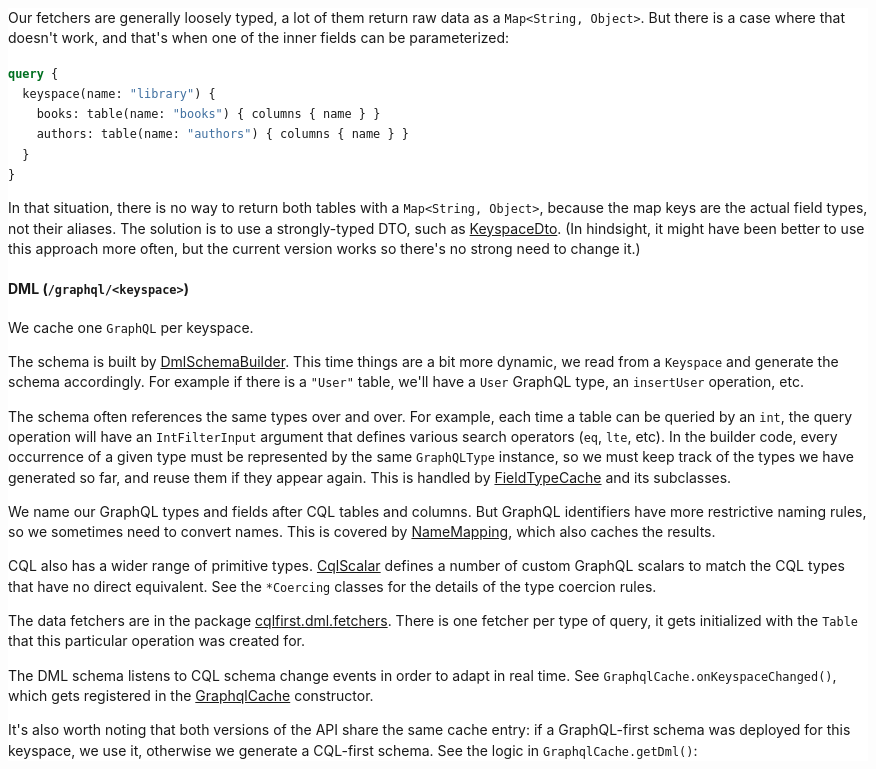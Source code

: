 Our fetchers are generally loosely typed, a lot of them return raw data as a `Map<String, Object>`.
But there is a case where that doesn't work, and that's when one of the inner fields can be
parameterized:

```graphql
query {
  keyspace(name: "library") {
    books: table(name: "books") { columns { name } }
    authors: table(name: "authors") { columns { name } }
  }
}
```

In that situation, there is no way to return both tables with a `Map<String, Object>`, because the
map keys are the actual field types, not their aliases. The solution is to use a strongly-typed DTO,
such as [KeyspaceDto]. (In hindsight, it might have been better to use this approach more often, but
the current version works so there's no strong need to change it.)

#### DML (`/graphql/<keyspace>`)

We cache one `GraphQL` per keyspace.

The schema is built by [DmlSchemaBuilder]. This time things are a bit more dynamic, we read from a
`Keyspace` and generate the schema accordingly. For example if there is a `"User"` table, we'll have
a `User` GraphQL type, an `insertUser` operation, etc.

The schema often references the same types over and over. For example, each time a table can be
queried by an `int`, the query operation will have an `IntFilterInput` argument that defines various
search operators (`eq`, `lte`, etc). In the builder code, every occurrence of a given type must be
represented by the same `GraphQLType` instance, so we must keep track of the types we have generated
so far, and reuse them if they appear again. This is handled by [FieldTypeCache] and its subclasses.

We name our GraphQL types and fields after CQL tables and columns. But GraphQL identifiers have more
restrictive naming rules, so we sometimes need to convert names. This is covered by [NameMapping],
which also caches the results.

CQL also has a wider range of primitive types. [CqlScalar] defines a number of custom GraphQL
scalars to match the CQL types that have no direct equivalent. See the `*Coercing` classes for the
details of the type coercion rules.

The data fetchers are in the package [cqlfirst.dml.fetchers]. There is one fetcher per type of
query, it gets initialized with the `Table` that this particular operation was created for.

The DML schema listens to CQL schema change events in order to adapt in real time. See
`GraphqlCache.onKeyspaceChanged()`, which gets registered in the [GraphqlCache] constructor.

It's also worth noting that both versions of the API share the same cache entry: if a GraphQL-first
schema was deployed for this keyspace, we use it, otherwise we generate a CQL-first schema. See the
logic in `GraphqlCache.getDml()`:


[AdminSchemaBuilder]: src/main/java/io/stargate/graphql/schema/graphqlfirst/AdminSchemaBuilder.java
[ApolloTestBase]: ../testing/src/main/java/io/stargate/it/http/graphql/cqlfirst/ApolloTestBase.java
[AuthenticationFilter]: src/main/java/io/stargate/graphql/web/resources/AuthenticationFilter.java
[BulkMutationFetcher]: src/main/java/io/stargate/graphql/schema/cqlfirst/dml/fetchers/BulkMutationFetcher.java
[CassandraFetcher]: src/main/java/io/stargate/graphql/schema/CassandraFetcher.java
[CassandraMigrator]: src/main/java/io/stargate/graphql/schema/graphqlfirst/migration/CassandraMigrator.java
[CqlScalar]: src/main/java/io/stargate/graphql/schema/scalars/CqlScalar.java
[DdlSchemaBuilder]: src/main/java/io/stargate/graphql/schema/cqlfirst/ddl/DdlSchemaBuilder.java
[DeploySchemaFetcherBase]: src/main/java/io/stargate/graphql/schema/graphqlfirst/fetchers/admin/DeploySchemaFetcherBase.java
[DmlSchemaBuilder]: src/main/java/io/stargate/graphql/schema/cqlfirst/dml/DmlSchemaBuilder.java
[DropwizardServer]: src/main/java/io/stargate/graphql/web/DropwizardServer.java
[FieldTypeCache]: src/main/java/io/stargate/graphql/schema/cqlfirst/dml/FieldTypeCache.java
[FilesResource]: src/main/java/io/stargate/graphql/web/resources/FilesResource.java
[GraphqlActivator]: src/main/java/io/stargate/graphql/GraphqlActivator.java
[GraphqlCache]: src/main/java/io/stargate/graphql/web/resources/GraphqlCache.java
[GraphqlClient]: ../testing/src/main/java/io/stargate/it/http/graphql/GraphqlClient.java
[GraphqlResourceBase]: src/main/java/io/stargate/graphql/web/resources/GraphqlResourceBase.java
[KeyspaceDto]: src/main/java/io/stargate/graphql/schema/cqlfirst/ddl/fetchers/KeyspaceDto.java
[MappingModel]: src/main/java/io/stargate/graphql/schema/graphqlfirst/processor/MappingModel.java
[MutationFetcher]: src/main/java/io/stargate/graphql/schema/cqlfirst/dml/fetchers/MutationFetcher.java
[NameMapping]: src/main/java/io/stargate/graphql/schema/cqlfirst/dml/NameMapping.java
[PlaygroundResource]: src/main/java/io/stargate/graphql/web/resources/PlaygroundResource.java
[SchemaProcessor]: src/main/java/io/stargate/graphql/schema/graphqlfirst/processor/SchemaProcessor.java
[SchemaSourceDao]: src/main/java/io/stargate/graphql/persistence/graphqlfirst/SchemaSourceDao.java
[StargateGraphqlContext]: src/main/java/io/stargate/graphql/web/StargateGraphqlContext.java
[cqlfirst.ddl.fetchers]: src/main/java/io/stargate/graphql/schema/cqlfirst/ddl/fetchers
[cqlfirst.dml.fetchers]: src/main/java/io/stargate/graphql/schema/cqlfirst/dml/fetchers
[graphqlfirst.MutationFetcher]: src/main/java/io/stargate/graphql/schema/graphqlfirst/fetchers/deployed/MutationFetcher.java
[graphqlfirst.fetchers.admin]: src/main/java/io/stargate/graphql/schema/graphqlfirst/fetchers/admin
[graphqlfirst.fetchers.deployed]: graphqlapi/src/main/java/io/stargate/graphql/schema/graphqlfirst/fetchers/deployed
[testing]: ../testing/src/main/java/io/stargate/it/http/graphql
[Apollo client]: https://www.apollographql.com/docs/android/essentials/get-started-java/
[Stargate online docs]: https://stargate.io/docs/stargate/1.0/quickstart/quick_start-graphql.html